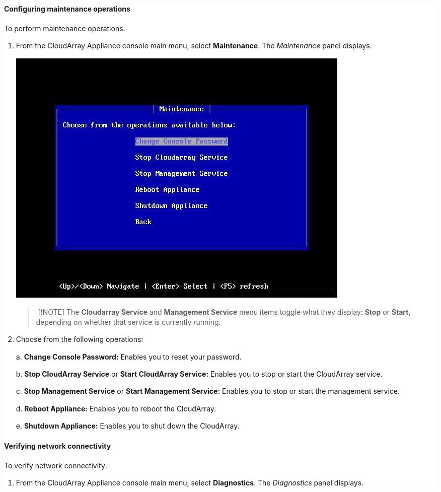 #### Configuring maintenance operations

To perform maintenance operations:

1. From the CloudArray Appliance console main menu, select **Maintenance**. The *Maintenance* panel displays.

    ![Maintenance in the CloudArray console](images/cs-cloud-array-configuring-maintenance-step-one.jpg)

    > [!NOTE]
    > The **Cloudarray Service** and **Management Service** menu items toggle what they display: **Stop** or **Start**, depending on whether that service is currently running.

2. Choose from the following operations:

    a. **Change Console Password:** Enables you to reset your password.

    b. **Stop CloudArray Service** or **Start CloudArray Service:** Enables you to stop or start the CloudArray service.

    c. **Stop Management Service** or **Start Management Service:** Enables you to stop or start the management service.

    d. **Reboot Appliance:** Enables you to reboot the CloudArray.

    e. **Shutdown Appliance:** Enables you to shut down the CloudArray.

#### Verifying network connectivity

To verify network connectivity:

1. From the CloudArray Appliance console main menu, select **Diagnostics**. The *Diagnostics* panel displays.
